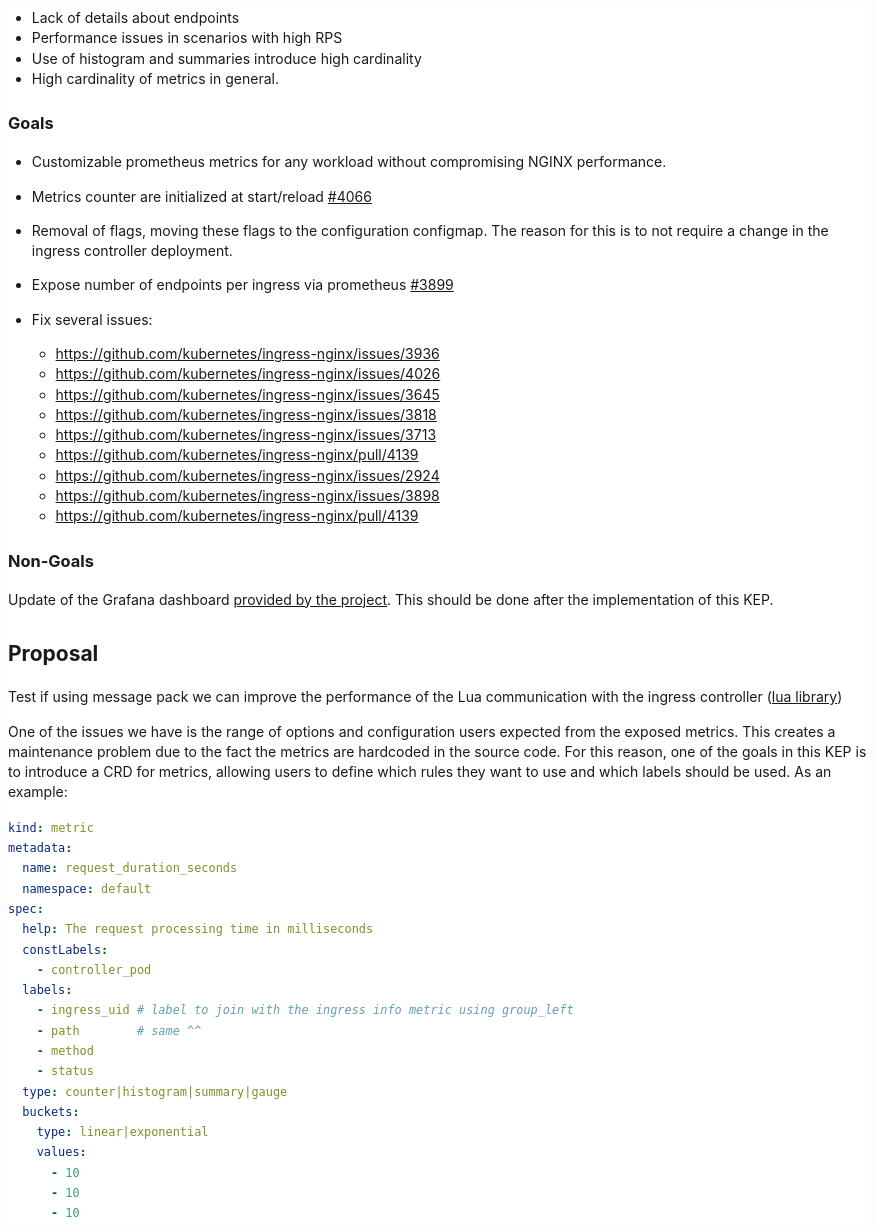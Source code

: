 - Lack of details about endpoints
- Performance issues in scenarios with high RPS
- Use of histogram and summaries introduce high cardinality
- High cardinality of metrics in general.

### Goals

- Customizable prometheus metrics for any workload without compromising NGINX performance.
- Metrics counter are initialized at start/reload [#4066](https://github.com/kubernetes/ingress-nginx/issues/4066)
- Removal of flags, moving these flags to the configuration configmap. The reason for this is to not require a change in the ingress controller deployment.
- Expose number of endpoints per ingress via prometheus [#3899](https://github.com/kubernetes/ingress-nginx/issues/3899)
- Fix several issues:

  - https://github.com/kubernetes/ingress-nginx/issues/3936
  - https://github.com/kubernetes/ingress-nginx/issues/4026
  - https://github.com/kubernetes/ingress-nginx/issues/3645
  - https://github.com/kubernetes/ingress-nginx/issues/3818
  - https://github.com/kubernetes/ingress-nginx/issues/3713
  - https://github.com/kubernetes/ingress-nginx/pull/4139
  - https://github.com/kubernetes/ingress-nginx/issues/2924
  - https://github.com/kubernetes/ingress-nginx/issues/3898
  - https://github.com/kubernetes/ingress-nginx/pull/4139

### Non-Goals

Update of the Grafana dashboard [provided by the project](https://github.com/kubernetes/ingress-nginx/tree/master/deploy/grafana/dashboards). This should be done after the implementation of this KEP.

## Proposal

Test if using message pack we can improve the performance of the Lua communication with the ingress controller ([lua library](https://luarocks.org/modules/antirez/lua-cmsgpack))

One of the issues we have is the range of options and configuration users expected from the exposed metrics. This creates a maintenance problem due to the fact the metrics are hardcoded in the source code.
For this reason, one of the goals in this KEP is to introduce a CRD for metrics, allowing users to define which rules they want to use and which labels should be used.
As an example:

```yaml
kind: metric
metadata:
  name: request_duration_seconds
  namespace: default
spec:
  help: The request processing time in milliseconds
  constLabels:
    - controller_pod
  labels:
    - ingress_uid # label to join with the ingress info metric using group_left
    - path        # same ^^
    - method
    - status
  type: counter|histogram|summary|gauge
  buckets:
    type: linear|exponential
    values:
      - 10
      - 10
      - 10
```
